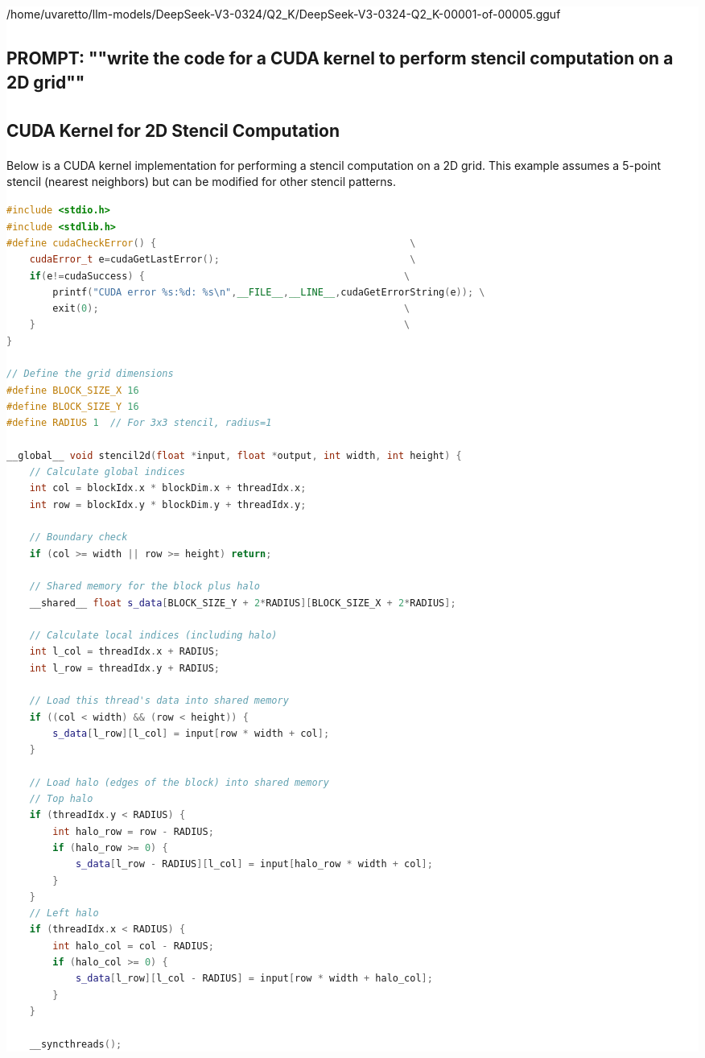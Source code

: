 /home/uvaretto/llm-models/DeepSeek-V3-0324/Q2_K/DeepSeek-V3-0324-Q2_K-00001-of-00005.gguf

## PROMPT: ""write the code for a CUDA kernel to perform stencil computation on a 2D grid""

## CUDA Kernel for 2D Stencil Computation 

Below is a CUDA kernel implementation for performing a stencil computation on a 2D grid. This example assumes a 5-point stencil (nearest neighbors) but can be modified for other stencil patterns. 

```cpp
#include <stdio.h>
#include <stdlib.h>
#define cudaCheckError() {                                            \
    cudaError_t e=cudaGetLastError();                                 \
    if(e!=cudaSuccess) {                                             \
        printf("CUDA error %s:%d: %s\n",__FILE__,__LINE__,cudaGetErrorString(e)); \
        exit(0);                                                     \
    }                                                                \
}

// Define the grid dimensions
#define BLOCK_SIZE_X 16
#define BLOCK_SIZE_Y 16
#define RADIUS 1  // For 3x3 stencil, radius=1

__global__ void stencil2d(float *input, float *output, int width, int height) {
    // Calculate global indices
    int col = blockIdx.x * blockDim.x + threadIdx.x;
    int row = blockIdx.y * blockDim.y + threadIdx.y;
    
    // Boundary check
    if (col >= width || row >= height) return;
    
    // Shared memory for the block plus halo
    __shared__ float s_data[BLOCK_SIZE_Y + 2*RADIUS][BLOCK_SIZE_X + 2*RADIUS];
    
    // Calculate local indices (including halo)
    int l_col = threadIdx.x + RADIUS;
    int l_row = threadIdx.y + RADIUS;
    
    // Load this thread's data into shared memory
    if ((col < width) && (row < height)) {
        s_data[l_row][l_col] = input[row * width + col];
    }
    
    // Load halo (edges of the block) into shared memory
    // Top halo
    if (threadIdx.y < RADIUS) {
        int halo_row = row - RADIUS;
        if (halo_row >= 0) {
            s_data[l_row - RADIUS][l_col] = input[halo_row * width + col];
        }
    }
    // Left halo
    if (threadIdx.x < RADIUS) {
        int halo_col = col - RADIUS;
        if (halo_col >= 0) {
            s_data[l_row][l_col - RADIUS] = input[row * width + halo_col];
        }
    }
    
    __syncthreads();
```